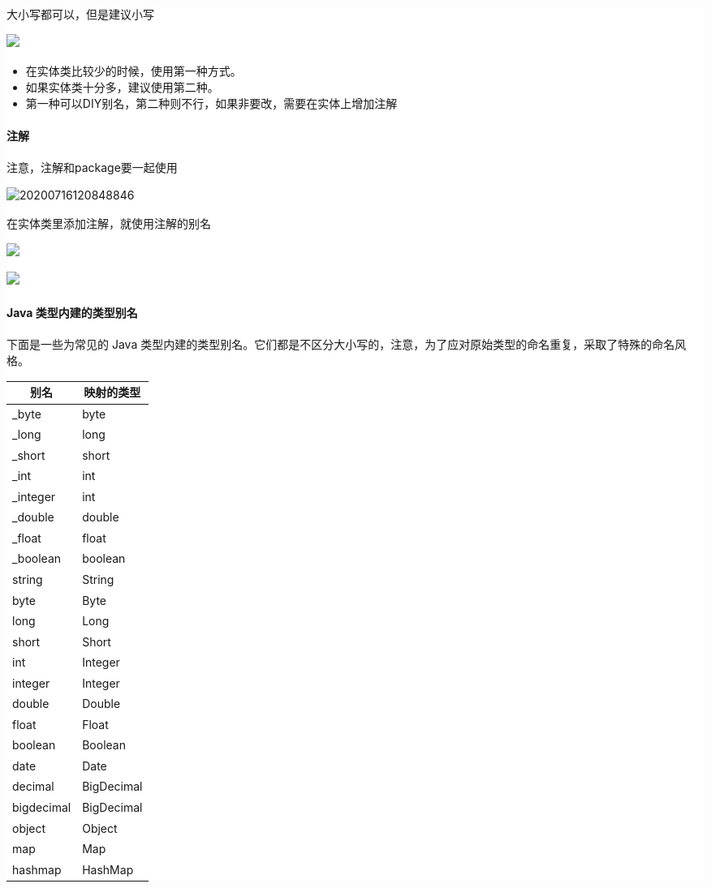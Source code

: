 大小写都可以，但是建议小写

![](https://gitee.com/tiamos/blogimage/raw/master/images/20201002155114.png)

- 在实体类比较少的时候，使用第一种方式。
- 如果实体类十分多，建议使用第二种。
- 第一种可以DIY别名，第二种则不行，如果非要改，需要在实体上增加注解

#### 注解

注意，注解和package要一起使用

![20200716120848846](https://gitee.com/tiamos/blogimage/raw/master/images/20201002155118.png)

在实体类里添加注解，就使用注解的别名

![](https://gitee.com/tiamos/blogimage/raw/master/images/20201002155122.png)

![](https://gitee.com/tiamos/blogimage/raw/master/images/20201002155126.png)

#### Java 类型内建的类型别名

下面是一些为常见的 Java 类型内建的类型别名。它们都是不区分大小写的，注意，为了应对原始类型的命名重复，采取了特殊的命名风格。

| 别名       | 映射的类型 |
| ---------- | ---------- |
| _byte      | byte       |
| _long      | long       |
| _short     | short      |
| _int       | int        |
| _integer   | int        |
| _double    | double     |
| _float     | float      |
| _boolean   | boolean    |
| string     | String     |
| byte       | Byte       |
| long       | Long       |
| short      | Short      |
| int        | Integer    |
| integer    | Integer    |
| double     | Double     |
| float      | Float      |
| boolean    | Boolean    |
| date       | Date       |
| decimal    | BigDecimal |
| bigdecimal | BigDecimal |
| object     | Object     |
| map        | Map        |
| hashmap    | HashMap    |